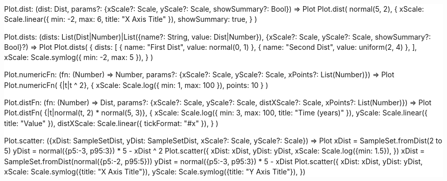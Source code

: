 Plot.dist: (dist: Dist, params?: {xScale?: Scale, yScale?: Scale, showSummary?: Bool}) => Plot
Plot.dist(
  normal(5, 2),
  {
    xScale: Scale.linear({ min: -2, max: 6, title: "X Axis Title" }),
    showSummary: true,
  }
)


Plot.dists: (dists: List(Dist|Number)|List({name?: String, value: Dist|Number}), {xScale?: Scale, yScale?: Scale, showSummary?: Bool}?) => Plot
Plot.dists(
{
  dists: [
    { name: "First Dist", value: normal(0, 1) },
    { name: "Second Dist", value: uniform(2, 4) },
  ],
  xScale: Scale.symlog({ min: -2, max: 5 }),
}
)


Plot.numericFn: (fn: (Number) => Number, params?: {xScale?: Scale, yScale?: Scale, xPoints?: List(Number)}) => Plot
Plot.numericFn(
  {|t|t ^ 2},
  { xScale: Scale.log({ min: 1, max: 100 }), points: 10 }
)


Plot.distFn: (fn: (Number) => Dist, params?: {xScale?: Scale, yScale?: Scale, distXScale?: Scale, xPoints?: List(Number)}) => Plot
Plot.distFn(
  {|t|normal(t, 2) * normal(5, 3)},
  {
    xScale: Scale.log({ min: 3, max: 100, title: "Time (years)" }),
    yScale: Scale.linear({ title: "Value" }),
    distXScale: Scale.linear({ tickFormat: "#x" }),
  }
)


Plot.scatter: ({xDist: SampleSetDist, yDist: SampleSetDist, xScale?: Scale, yScale?: Scale}) => Plot
xDist = SampleSet.fromDist(2 to 5)
yDist = normal({p5:-3, p95:3}) * 5 - xDist ^ 2
Plot.scatter({
  xDist: xDist,
  yDist: yDist,
  xScale: Scale.log({min: 1.5}),
})
xDist = SampleSet.fromDist(normal({p5:-2, p95:5}))
yDist = normal({p5:-3, p95:3}) * 5 - xDist
Plot.scatter({
  xDist: xDist,
  yDist: yDist,
  xScale: Scale.symlog({title: "X Axis Title"}),
  yScale: Scale.symlog({title: "Y Axis Title"}),
})
